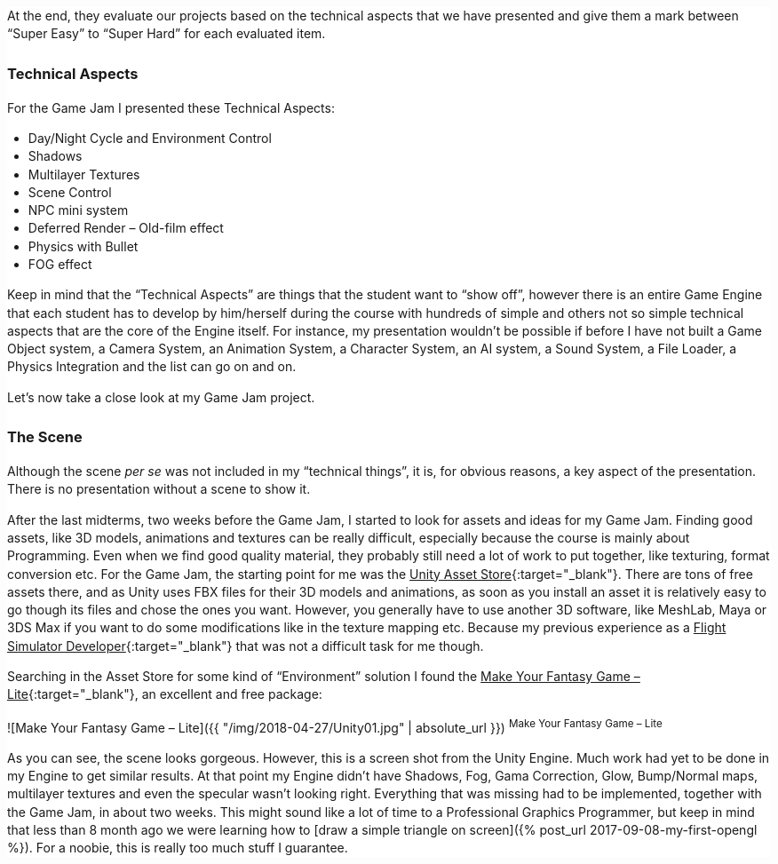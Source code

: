 At the end, they evaluate our projects based on the technical aspects that we have presented and give them a mark between “Super Easy” to “Super Hard” for each evaluated item.

### Technical Aspects

For the Game Jam I presented these Technical Aspects:  
-	Day/Night Cycle and Environment Control  
-	Shadows  
-	Multilayer Textures  
-	Scene Control  
-	NPC mini system  
-	Deferred Render – Old-film effect  
-	Physics with Bullet  
-	FOG effect  

Keep in mind that the “Technical Aspects” are things that the student want to “show off”, however there is an entire Game Engine that each student has to develop by him/herself during the course with hundreds of simple and others not so simple technical aspects that are the core of the Engine itself. For instance, my presentation wouldn’t be possible if before I have not built a Game Object system, a Camera System, an Animation System, a Character System, an AI system, a Sound System, a File Loader, a Physics Integration and the list can go on and on.

Let’s now take a close look at my Game Jam project.

### The Scene
Although the scene *per se* was not included in my “technical things”, it is, for obvious reasons, a key aspect of the presentation. There is no presentation without a scene to show it. 

After the last midterms, two weeks before the Game Jam, I started to look for assets and ideas for my Game Jam. Finding good assets, like 3D models, animations and textures can be really difficult, especially because the course is mainly about Programming. Even when we find good quality material, they probably still need a lot of work to put together, like texturing, format conversion etc. For the Game Jam, the starting point for me was the [Unity Asset Store](https://assetstore.unity.com/){:target="_blank"}. There are tons of free assets there, and as Unity uses FBX files for their 3D models and animations, as soon as you install an asset it is relatively easy to go though its files and chose the ones you want. However, you generally have to use another 3D software, like MeshLab, Maya or 3DS Max if you want to do some modifications like in the texture mapping etc. Because my previous experience as a [Flight Simulator Developer](http://fsbirdhouse.blogspot.ca/){:target="_blank"} that was not a difficult task for me though.


Searching in the Asset Store for some kind of “Environment” solution I found the [Make Your Fantasy Game – Lite](https://assetstore.unity.com/packages/3d/environments/fantasy/make-your-fantasy-game-lite-8312){:target="_blank"}, an excellent and free package:

![Make Your Fantasy Game – Lite]({{ "/img/2018-04-27/Unity01.jpg" | absolute_url }})
<sup>Make Your Fantasy Game – Lite</sup>

As you can see, the scene looks gorgeous. However, this is a screen shot from the Unity Engine. Much work had yet to be done in my Engine to get similar results. At that point my Engine didn’t have Shadows, Fog, Gama Correction, Glow, Bump/Normal maps, multilayer textures and even the specular wasn’t looking right. Everything that was missing had to be implemented, together with the Game Jam, in about two weeks. This might sound like a lot of time to a Professional Graphics Programmer, but keep in mind that less than 8 month ago we were learning how to [draw a simple triangle on screen]({% post_url 2017-09-08-my-first-opengl %}). For a noobie, this is really too much stuff I guarantee. 
